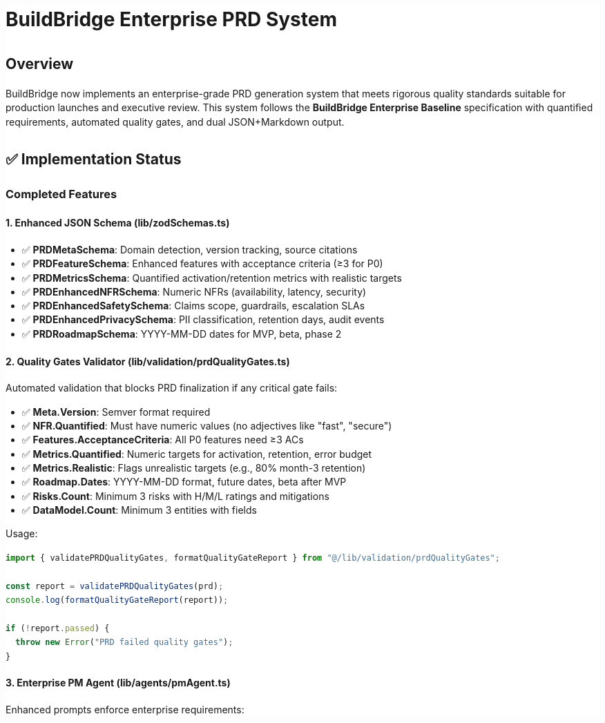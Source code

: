 # BuildBridge Enterprise PRD System

## Overview

BuildBridge now implements an enterprise-grade PRD generation system that meets rigorous quality standards suitable for production launches and executive review. This system follows the **BuildBridge Enterprise Baseline** specification with quantified requirements, automated quality gates, and dual JSON+Markdown output.

## ✅ Implementation Status

### Completed Features

#### 1. **Enhanced JSON Schema** (lib/zodSchemas.ts)
- ✅ **PRDMetaSchema**: Domain detection, version tracking, source citations
- ✅ **PRDFeatureSchema**: Enhanced features with acceptance criteria (≥3 for P0)
- ✅ **PRDMetricsSchema**: Quantified activation/retention metrics with realistic targets
- ✅ **PRDEnhancedNFRSchema**: Numeric NFRs (availability, latency, security)
- ✅ **PRDEnhancedSafetySchema**: Claims scope, guardrails, escalation SLAs
- ✅ **PRDEnhancedPrivacySchema**: PII classification, retention days, audit events
- ✅ **PRDRoadmapSchema**: YYYY-MM-DD dates for MVP, beta, phase 2

#### 2. **Quality Gates Validator** (lib/validation/prdQualityGates.ts)
Automated validation that blocks PRD finalization if any critical gate fails:

- ✅ **Meta.Version**: Semver format required
- ✅ **NFR.Quantified**: Must have numeric values (no adjectives like "fast", "secure")
- ✅ **Features.AcceptanceCriteria**: All P0 features need ≥3 ACs
- ✅ **Metrics.Quantified**: Numeric targets for activation, retention, error budget
- ✅ **Metrics.Realistic**: Flags unrealistic targets (e.g., 80% month-3 retention)
- ✅ **Roadmap.Dates**: YYYY-MM-DD format, future dates, beta after MVP
- ✅ **Risks.Count**: Minimum 3 risks with H/M/L ratings and mitigations
- ✅ **DataModel.Count**: Minimum 3 entities with fields

Usage:
```typescript
import { validatePRDQualityGates, formatQualityGateReport } from "@/lib/validation/prdQualityGates";

const report = validatePRDQualityGates(prd);
console.log(formatQualityGateReport(report));

if (!report.passed) {
  throw new Error("PRD failed quality gates");
}
```

#### 3. **Enterprise PM Agent** (lib/agents/pmAgent.ts)
Enhanced prompts enforce enterprise requirements:
